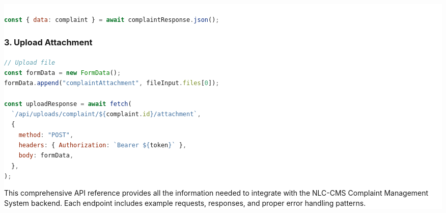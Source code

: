 ```javascript

const { data: complaint } = await complaintResponse.json();
```

### 3. Upload Attachment

```javascript
// Upload file
const formData = new FormData();
formData.append("complaintAttachment", fileInput.files[0]);

const uploadResponse = await fetch(
  `/api/uploads/complaint/${complaint.id}/attachment`,
  {
    method: "POST",
    headers: { Authorization: `Bearer ${token}` },
    body: formData,
  },
);
```

This comprehensive API reference provides all the information needed to integrate with the NLC-CMS Complaint Management System backend. Each endpoint includes example requests, responses, and proper error handling patterns.

